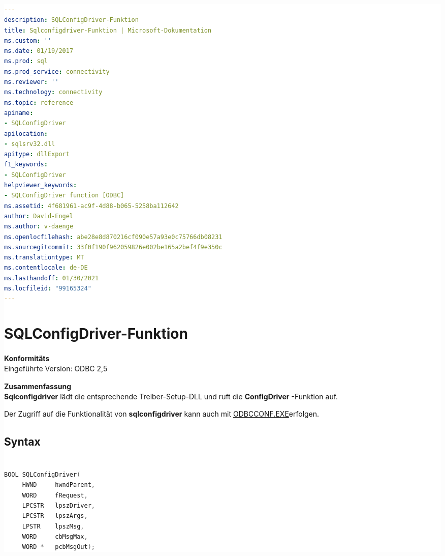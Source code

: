 ```yaml
---
description: SQLConfigDriver-Funktion
title: Sqlconfigdriver-Funktion | Microsoft-Dokumentation
ms.custom: ''
ms.date: 01/19/2017
ms.prod: sql
ms.prod_service: connectivity
ms.reviewer: ''
ms.technology: connectivity
ms.topic: reference
apiname:
- SQLConfigDriver
apilocation:
- sqlsrv32.dll
apitype: dllExport
f1_keywords:
- SQLConfigDriver
helpviewer_keywords:
- SQLConfigDriver function [ODBC]
ms.assetid: 4f681961-ac9f-4d88-b065-5258ba112642
author: David-Engel
ms.author: v-daenge
ms.openlocfilehash: abe28e8d870216cf090e57a93e0c75766db08231
ms.sourcegitcommit: 33f0f190f962059826e002be165a2bef4f9e350c
ms.translationtype: MT
ms.contentlocale: de-DE
ms.lasthandoff: 01/30/2021
ms.locfileid: "99165324"
---
```

# <a name="sqlconfigdriver-function"></a>SQLConfigDriver-Funktion
**Konformitäts**  
 Eingeführte Version: ODBC 2,5  
  
 **Zusammenfassung**  
 **Sqlconfigdriver** lädt die entsprechende Treiber-Setup-DLL und ruft die **ConfigDriver** -Funktion auf.  
  
 Der Zugriff auf die Funktionalität von **sqlconfigdriver** kann auch mit [ODBCCONF.EXE](../../../odbc/odbcconf-exe.md)erfolgen.  
  
## <a name="syntax"></a>Syntax  
  
```cpp  
  
BOOL SQLConfigDriver(  
     HWND     hwndParent,  
     WORD     fRequest,  
     LPCSTR   lpszDriver,  
     LPCSTR   lpszArgs,  
     LPSTR    lpszMsg,  
     WORD     cbMsgMax,  
     WORD *   pcbMsgOut);  
```  
  